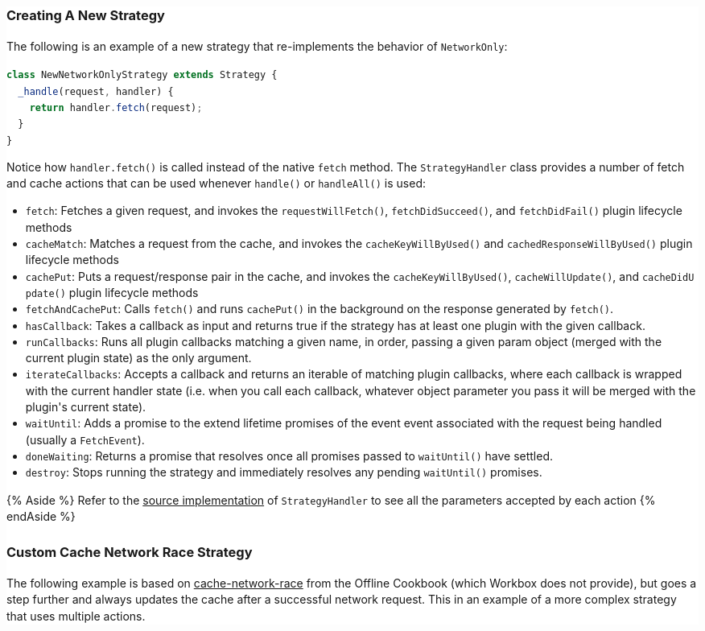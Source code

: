 ### Creating A New Strategy

The following is an example of a new strategy that re-implements the behavior of `NetworkOnly`:

```js
class NewNetworkOnlyStrategy extends Strategy {
  _handle(request, handler) {
    return handler.fetch(request);
  }
}
```

Notice how `handler.fetch()` is called instead of the native `fetch` method. The `StrategyHandler`
class provides a number of fetch and cache actions that can be used whenever `handle()` or
`handleAll()` is used:

- `fetch`: Fetches a given request, and invokes the `requestWillFetch()`, `fetchDidSucceed()`, and
  `fetchDidFail()` plugin lifecycle methods
- `cacheMatch`: Matches a request from the cache, and invokes the `cacheKeyWillByUsed()` and
  `cachedResponseWillByUsed()` plugin lifecycle methods
- `cachePut`: Puts a request/response pair in the cache, and invokes the `cacheKeyWillByUsed()`,
  `cacheWillUpdate()`, and `cacheDidUpdate()` plugin lifecycle methods
- `fetchAndCachePut`: Calls `fetch()` and runs `cachePut()` in the background on the response
  generated by `fetch()`.
- `hasCallback`: Takes a callback as input and returns true if the strategy has at least one plugin
  with the given callback.
- `runCallbacks`: Runs all plugin callbacks matching a given name, in order, passing a given param
  object (merged with the current plugin state) as the only argument.
- `iterateCallbacks`: Accepts a callback and returns an iterable of matching plugin callbacks, where
  each callback is wrapped with the current handler state (i.e. when you call each callback,
  whatever object parameter you pass it will be merged with the plugin's current state).
- `waitUntil`: Adds a promise to the extend lifetime promises of the event event associated with the
  request being handled (usually a `FetchEvent`).
- `doneWaiting`: Returns a promise that resolves once all promises passed to `waitUntil()` have
  settled.
- `destroy`: Stops running the strategy and immediately resolves any pending `waitUntil()` promises.

{% Aside %}
Refer to the [source
implementation](https://github.com/GoogleChrome/workbox/blob/6d38919ebbc9664327e19ff00302d805c8166170/packages/workbox-strategies/src/StrategyHandler.ts) of `StrategyHandler` to see all the parameters accepted by
each action
{% endAside %}

### Custom Cache Network Race Strategy

The following example is based on
[cache-network-race](https://jakearchibald.com/2014/offline-cookbook/#cache--network-race) from the
Offline Cookbook (which Workbox does not provide), but goes a step further and always updates the
cache after a successful network request. This in an example of a more complex strategy that uses
multiple actions.
